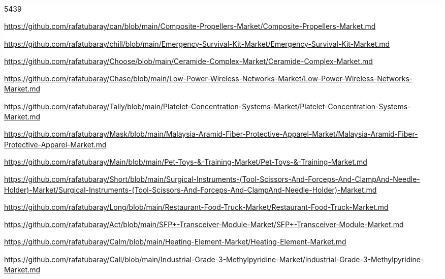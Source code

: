 5439</p><p><a href="https://github.com/rafatubaray/can/blob/main/Composite-Propellers-Market/Composite-Propellers-Market.md">https://github.com/rafatubaray/can/blob/main/Composite-Propellers-Market/Composite-Propellers-Market.md</a></p><p><a href="https://github.com/rafatubaray/chill/blob/main/Emergency-Survival-Kit-Market/Emergency-Survival-Kit-Market.md">https://github.com/rafatubaray/chill/blob/main/Emergency-Survival-Kit-Market/Emergency-Survival-Kit-Market.md</a></p><p><a href="https://github.com/rafatubaray/Choose/blob/main/Ceramide-Complex-Market/Ceramide-Complex-Market.md">https://github.com/rafatubaray/Choose/blob/main/Ceramide-Complex-Market/Ceramide-Complex-Market.md</a></p><p><a href="https://github.com/rafatubaray/Chase/blob/main/Low-Power-Wireless-Networks-Market/Low-Power-Wireless-Networks-Market.md">https://github.com/rafatubaray/Chase/blob/main/Low-Power-Wireless-Networks-Market/Low-Power-Wireless-Networks-Market.md</a></p><p><a href="https://github.com/rafatubaray/Tally/blob/main/Platelet-Concentration-Systems-Market/Platelet-Concentration-Systems-Market.md">https://github.com/rafatubaray/Tally/blob/main/Platelet-Concentration-Systems-Market/Platelet-Concentration-Systems-Market.md</a></p><p><a href="https://github.com/rafatubaray/Mask/blob/main/Malaysia-Aramid-Fiber-Protective-Apparel-Market/Malaysia-Aramid-Fiber-Protective-Apparel-Market.md">https://github.com/rafatubaray/Mask/blob/main/Malaysia-Aramid-Fiber-Protective-Apparel-Market/Malaysia-Aramid-Fiber-Protective-Apparel-Market.md</a></p><p><a href="https://github.com/rafatubaray/Main/blob/main/Pet-Toys-&-Training-Market/Pet-Toys-&-Training-Market.md">https://github.com/rafatubaray/Main/blob/main/Pet-Toys-&-Training-Market/Pet-Toys-&-Training-Market.md</a></p><p><a href="https://github.com/rafatubaray/Short/blob/main/Surgical-Instruments-(Tool-Scissors-And-Forceps-And-ClampAnd-Needle-Holder)-Market/Surgical-Instruments-(Tool-Scissors-And-Forceps-And-ClampAnd-Needle-Holder)-Market.md">https://github.com/rafatubaray/Short/blob/main/Surgical-Instruments-(Tool-Scissors-And-Forceps-And-ClampAnd-Needle-Holder)-Market/Surgical-Instruments-(Tool-Scissors-And-Forceps-And-ClampAnd-Needle-Holder)-Market.md</a></p><p><a href="https://github.com/rafatubaray/Long/blob/main/Restaurant-Food-Truck-Market/Restaurant-Food-Truck-Market.md">https://github.com/rafatubaray/Long/blob/main/Restaurant-Food-Truck-Market/Restaurant-Food-Truck-Market.md</a></p><p><a href="https://github.com/rafatubaray/Act/blob/main/SFP+-Transceiver-Module-Market/SFP+-Transceiver-Module-Market.md">https://github.com/rafatubaray/Act/blob/main/SFP+-Transceiver-Module-Market/SFP+-Transceiver-Module-Market.md</a></p><p><a href="https://github.com/rafatubaray/Calm/blob/main/Heating-Element-Market/Heating-Element-Market.md">https://github.com/rafatubaray/Calm/blob/main/Heating-Element-Market/Heating-Element-Market.md</a></p><p><a href="https://github.com/rafatubaray/Call/blob/main/Industrial-Grade-3-Methylpyridine-Market/Industrial-Grade-3-Methylpyridine-Market.md">https://github.com/rafatubaray/Call/blob/main/Industrial-Grade-3-Methylpyridine-Market/Industrial-Grade-3-Methylpyridine-Market.md</a></p>
